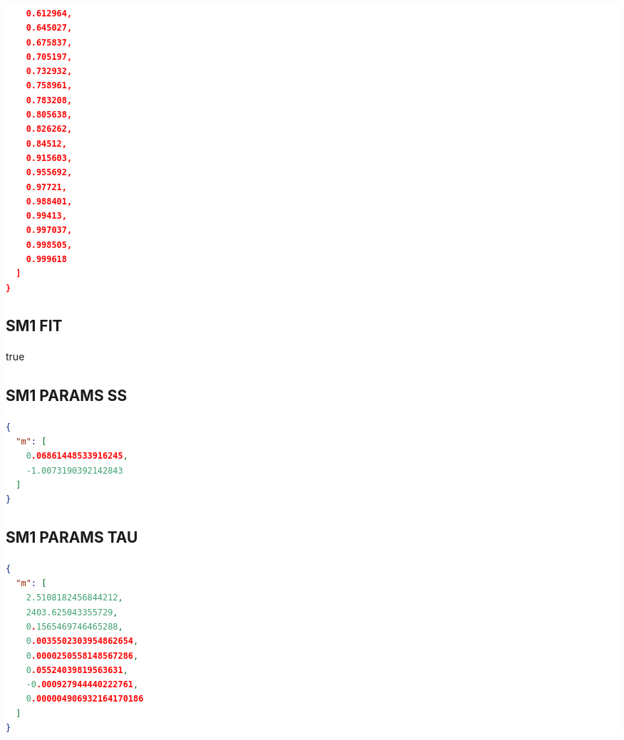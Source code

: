 ```json
    0.612964,
    0.645027,
    0.675837,
    0.705197,
    0.732932,
    0.758961,
    0.783208,
    0.805638,
    0.826262,
    0.84512,
    0.915603,
    0.955692,
    0.97721,
    0.988401,
    0.99413,
    0.997037,
    0.998505,
    0.999618
  ]
}
```

## SM1 FIT

true

## SM1 PARAMS SS

```json
{
  "m": [
    0.06861448533916245,
    -1.0073190392142843
  ]
}
```

## SM1 PARAMS TAU

```json
{
  "m": [
    2.5108182456844212,
    2403.625043355729,
    0.1565469746465288,
    0.0035502303954862654,
    0.0000250558148567286,
    0.05524039819563631,
    -0.000927944440222761,
    0.000004906932164170186
  ]
}
```
